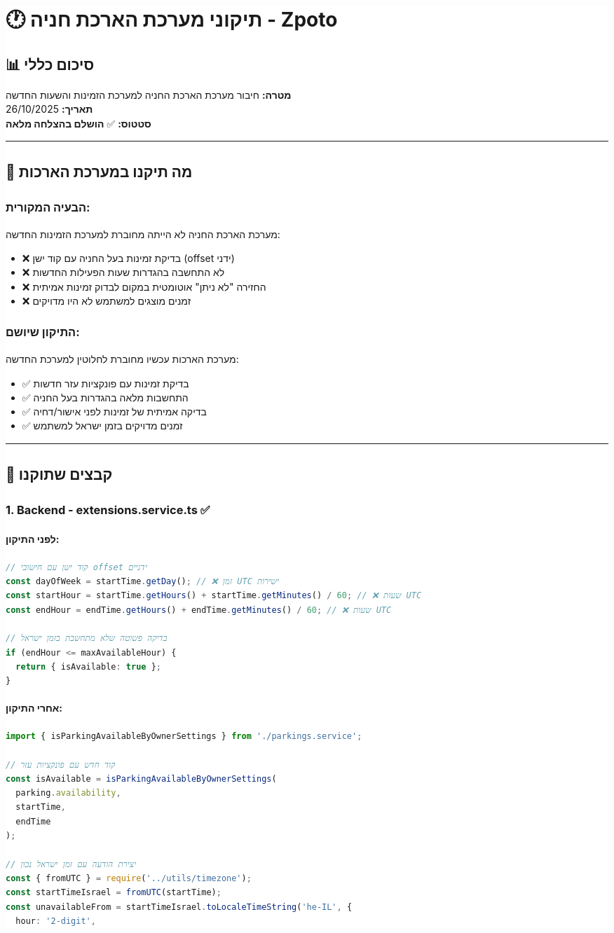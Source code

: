# 🕐 תיקוני מערכת הארכת חניה - Zpoto

## 📊 סיכום כללי
**מטרה:** חיבור מערכת הארכת החניה למערכת הזמינות והשעות החדשה  
**תאריך:** 26/10/2025  
**סטטוס:** ✅ **הושלם בהצלחה מלאה**

---

## 🎯 מה תיקנו במערכת הארכות

### **הבעיה המקורית:**
מערכת הארכת החניה לא הייתה מחוברת למערכת הזמינות החדשה:
- ❌ בדיקת זמינות בעל החניה עם קוד ישן (offset ידני)
- ❌ לא התחשבה בהגדרות שעות הפעילות החדשות
- ❌ החזירה "לא ניתן" אוטומטית במקום לבדוק זמינות אמיתית
- ❌ זמנים מוצגים למשתמש לא היו מדויקים

### **התיקון שיושם:**
מערכת הארכות עכשיו מחוברת לחלוטין למערכת החדשה:
- ✅ בדיקת זמינות עם פונקציות עזר חדשות
- ✅ התחשבות מלאה בהגדרות בעל החניה
- ✅ בדיקה אמיתית של זמינות לפני אישור/דחיה
- ✅ זמנים מדויקים בזמן ישראל למשתמש

---

## 🔧 קבצים שתוקנו

### **1. Backend - extensions.service.ts** ✅

#### **לפני התיקון:**
```typescript
// קוד ישן עם חישובי offset ידניים
const dayOfWeek = startTime.getDay(); // ❌ זמן UTC ישירות
const startHour = startTime.getHours() + startTime.getMinutes() / 60; // ❌ שעות UTC
const endHour = endTime.getHours() + endTime.getMinutes() / 60; // ❌ שעות UTC

// בדיקה פשוטה שלא מתחשבת בזמן ישראל
if (endHour <= maxAvailableHour) {
  return { isAvailable: true };
}
```

#### **אחרי התיקון:**
```typescript
import { isParkingAvailableByOwnerSettings } from './parkings.service';

// קוד חדש עם פונקציות עזר
const isAvailable = isParkingAvailableByOwnerSettings(
  parking.availability, 
  startTime, 
  endTime
);

// יצירת הודעה עם זמן ישראל נכון
const { fromUTC } = require('../utils/timezone');
const startTimeIsrael = fromUTC(startTime);
const unavailableFrom = startTimeIsrael.toLocaleTimeString('he-IL', { 
  hour: '2-digit', 
```